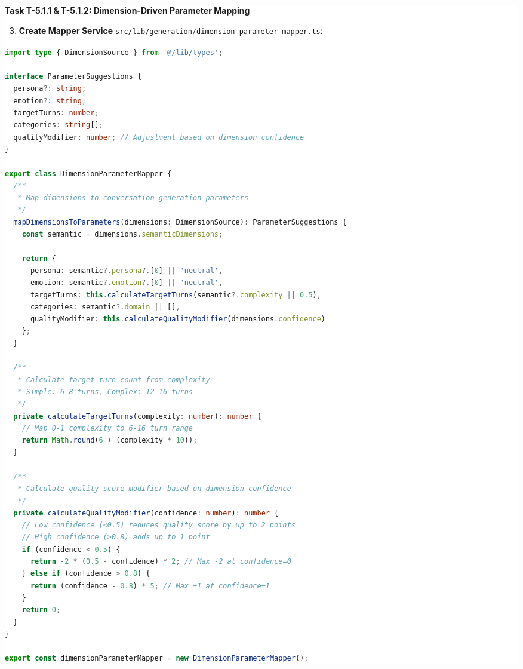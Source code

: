 **Task T-5.1.1 & T-5.1.2: Dimension-Driven Parameter Mapping**

3. **Create Mapper Service** `src/lib/generation/dimension-parameter-mapper.ts`:

```typescript
import type { DimensionSource } from '@/lib/types';

interface ParameterSuggestions {
  persona?: string;
  emotion?: string;
  targetTurns: number;
  categories: string[];
  qualityModifier: number; // Adjustment based on dimension confidence
}

export class DimensionParameterMapper {
  /**
   * Map dimensions to conversation generation parameters
   */
  mapDimensionsToParameters(dimensions: DimensionSource): ParameterSuggestions {
    const semantic = dimensions.semanticDimensions;
    
    return {
      persona: semantic?.persona?.[0] || 'neutral',
      emotion: semantic?.emotion?.[0] || 'neutral',
      targetTurns: this.calculateTargetTurns(semantic?.complexity || 0.5),
      categories: semantic?.domain || [],
      qualityModifier: this.calculateQualityModifier(dimensions.confidence)
    };
  }

  /**
   * Calculate target turn count from complexity
   * Simple: 6-8 turns, Complex: 12-16 turns
   */
  private calculateTargetTurns(complexity: number): number {
    // Map 0-1 complexity to 6-16 turn range
    return Math.round(6 + (complexity * 10));
  }

  /**
   * Calculate quality score modifier based on dimension confidence
   */
  private calculateQualityModifier(confidence: number): number {
    // Low confidence (<0.5) reduces quality score by up to 2 points
    // High confidence (>0.8) adds up to 1 point
    if (confidence < 0.5) {
      return -2 * (0.5 - confidence) * 2; // Max -2 at confidence=0
    } else if (confidence > 0.8) {
      return (confidence - 0.8) * 5; // Max +1 at confidence=1
    }
    return 0;
  }
}

export const dimensionParameterMapper = new DimensionParameterMapper();
```
